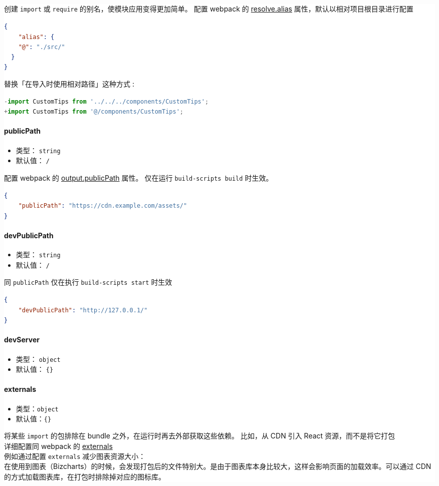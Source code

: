 创建 `import` 或 `require` 的别名，使模块应用变得更加简单。 配置 webpack 的 [resolve.alias](https://webpack.js.org/configuration/resolve/#resolve-alias) 属性，默认以相对项目根目录进行配置

```json
{
	"alias": {
  	"@": "./src/"
  }
}
```

替换「在导入时使用相对路径」这种方式 :

```javascript
-import CustomTips from '../../../components/CustomTips';
+import CustomTips from '@/components/CustomTips';
```

#### publicPath

- 类型： `string`
- 默认值： `/`

配置 webpack 的 [output.publicPath](https://webpack.js.org/configuration/output/#output-publicpath) 属性。 仅在运行 `build-scripts build` 时生效。

```json
{
	"publicPath": "https://cdn.example.com/assets/"
}
```

#### devPublicPath

- 类型： `string`
- 默认值： `/`

同 `publicPath` 仅在执行 `build-scripts start` 时生效

```json
{
	"devPublicPath": "http://127.0.0.1/"
}
```

#### devServer

- 类型： `object`
- 默认值： `{}`

#### externals

- 类型：`object`
- 默认值：`{}`

将某些 `import` 的包排除在 bundle 之外，在运行时再去外部获取这些依赖。 比如，从 CDN 引入 React 资源，而不是将它打包<br />详细配置同 webpack 的 [externals](https://webpack.js.org/configuration/externals/#externals)<br />例如通过配置 `externals` 减少图表资源大小：<br />在使用到图表（Bizcharts）的时候，会发现打包后的文件特别大。是由于图表库本身比较大，这样会影响页面的加载效率。可以通过 CDN 的方式加载图表库，在打包时排除掉对应的图标库。
